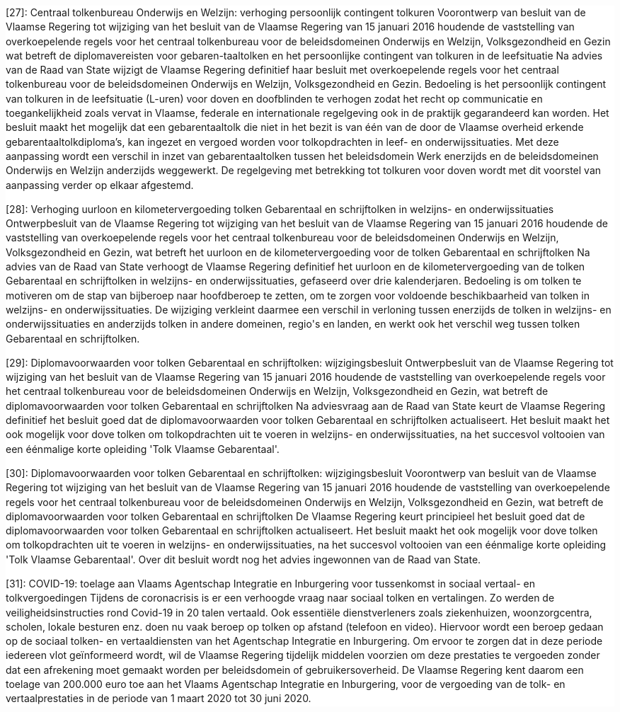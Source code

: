 \[27\]: Centraal tolkenbureau Onderwijs en Welzijn: verhoging persoonlijk contingent tolkuren Voorontwerp van besluit van de Vlaamse Regering tot wijziging van het besluit van de Vlaamse Regering van 15 januari 2016 houdende de vaststelling van overkoepelende regels voor het centraal tolkenbureau voor de beleidsdomeinen Onderwijs en Welzijn, Volksgezondheid en Gezin wat betreft de diplomavereisten voor gebaren-taaltolken en het persoonlijke contingent van tolkuren in de leefsituatie  Na advies van de Raad van State wijzigt de Vlaamse Regering definitief haar besluit met overkoepelende regels voor het centraal tolkenbureau voor de beleidsdomeinen Onderwijs  en Welzijn, Volksgezondheid en Gezin. Bedoeling is het persoonlijk contingent van tolkuren in de leefsituatie (L-uren) voor doven en doofblinden te  verhogen zodat het recht op communicatie en toegankelijkheid zoals vervat in Vlaamse, federale en internationale regelgeving ook in de praktijk gegarandeerd kan worden. Het besluit maakt het mogelijk dat een gebarentaaltolk die niet in het bezit is van één van de door de Vlaamse overheid erkende gebarentaaltolkdiploma’s, kan ingezet en vergoed worden voor tolkopdrachten in leef- en onderwijssituaties. Met deze aanpassing wordt een verschil in inzet van gebarentaaltolken tussen het beleidsdomein Werk enerzijds en de beleidsdomeinen Onderwijs en Welzijn anderzijds weggewerkt. De regelgeving met betrekking tot tolkuren voor doven wordt met dit voorstel van aanpassing verder op elkaar afgestemd.

\[28\]: Verhoging uurloon en kilometervergoeding tolken Gebarentaal en schrijftolken in welzijns- en onderwijssituaties Ontwerpbesluit van de Vlaamse Regering tot wijziging van het besluit van de Vlaamse Regering van 15 januari 2016 houdende de vaststelling van overkoepelende regels voor het centraal tolkenbureau voor de beleidsdomeinen Onderwijs en Welzijn, Volksgezondheid en Gezin, wat betreft het uurloon en de kilometervergoeding voor de tolken Gebarentaal en schrijftolken  Na advies van de Raad van State  verhoogt  de Vlaamse Regering definitief het uurloon en de kilometervergoeding van de tolken Gebarentaal en schrijftolken in welzijns- en onderwijssituaties, gefaseerd over drie kalenderjaren. Bedoeling is om tolken te motiveren om de stap van bijberoep naar hoofdberoep te zetten, om te zorgen voor voldoende beschikbaarheid van tolken in welzijns- en onderwijssituaties. De wijziging verkleint daarmee een verschil in verloning tussen enerzijds de tolken in welzijns- en onderwijssituaties en anderzijds tolken in andere domeinen, regio's en landen, en werkt ook het verschil weg tussen tolken Gebarentaal en schrijftolken.

\[29\]: Diplomavoorwaarden voor tolken Gebarentaal en schrijftolken: wijzigingsbesluit Ontwerpbesluit van de Vlaamse Regering tot wijziging van het besluit van de Vlaamse Regering van 15 januari 2016 houdende de vaststelling van overkoepelende regels voor het centraal tolkenbureau voor de beleidsdomeinen Onderwijs en Welzijn, Volksgezondheid en Gezin, wat betreft de diplomavoorwaarden voor tolken Gebarentaal en schrijftolken  Na adviesvraag aan de Raad van State keurt de Vlaamse Regering definitief het besluit goed dat de diplomavoorwaarden voor tolken Gebarentaal en schrijftolken actualiseert. Het besluit maakt het ook mogelijk voor dove tolken om tolkopdrachten uit te voeren in welzijns- en onderwijssituaties, na het succesvol voltooien van een éénmalige korte opleiding 'Tolk Vlaamse Gebarentaal'.

\[30\]: Diplomavoorwaarden voor tolken Gebarentaal en schrijftolken: wijzigingsbesluit Voorontwerp van besluit van de Vlaamse Regering tot wijziging van het besluit van de Vlaamse Regering van 15 januari 2016 houdende de vaststelling van overkoepelende regels voor het centraal tolkenbureau voor de beleidsdomeinen Onderwijs en Welzijn, Volksgezondheid en Gezin, wat betreft de diplomavoorwaarden voor tolken Gebarentaal en schrijftolken  De Vlaamse Regering keurt principieel het besluit goed dat de diplomavoorwaarden voor tolken Gebarentaal en schrijftolken actualiseert. Het besluit maakt het ook mogelijk voor dove tolken om tolkopdrachten uit te voeren in welzijns- en onderwijssituaties, na het succesvol voltooien van een éénmalige korte opleiding 'Tolk Vlaamse Gebarentaal'. Over dit besluit wordt nog het advies ingewonnen van de Raad van State.

\[31\]: COVID-19: toelage aan Vlaams Agentschap Integratie en Inburgering voor tussenkomst in sociaal vertaal- en tolkvergoedingen   Tijdens de coronacrisis is er een verhoogde vraag naar sociaal tolken en vertalingen. Zo werden de veiligheidsinstructies rond Covid-19 in 20 talen vertaald. Ook essentiële dienstverleners zoals ziekenhuizen, woonzorgcentra, scholen, lokale besturen enz. doen nu vaak beroep op tolken op afstand (telefoon en video). Hiervoor wordt een beroep gedaan op de sociaal tolken- en vertaaldiensten van het Agentschap Integratie en Inburgering. Om ervoor te zorgen dat in deze periode iedereen vlot geïnformeerd wordt, wil de Vlaamse Regering tijdelijk middelen voorzien om deze prestaties te vergoeden zonder dat een afrekening moet gemaakt worden per beleidsdomein of gebruikersoverheid. De Vlaamse Regering kent daarom een toelage van 200.000 euro toe aan het Vlaams Agentschap Integratie en Inburgering, voor de vergoeding van de   tolk- en vertaalprestaties in de periode van 1 maart 2020 tot 30 juni 2020.
